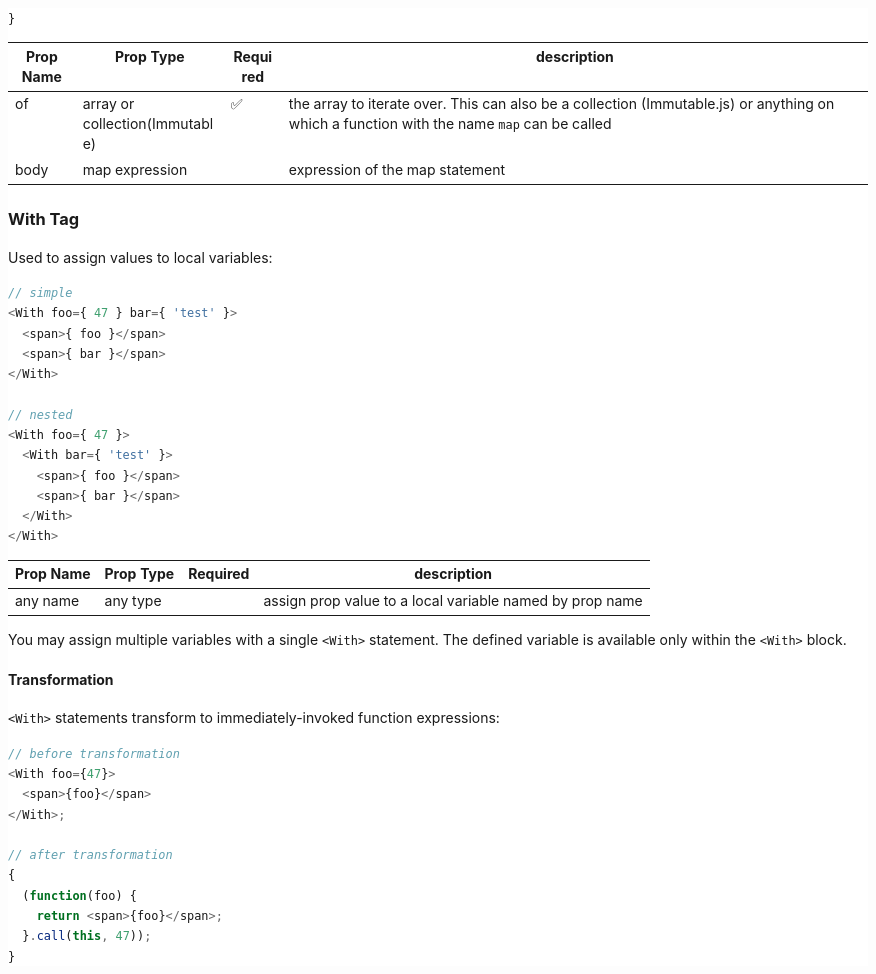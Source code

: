 ```javascript
}
```

| Prop Name | Prop Type                      | Required           | description                                                                                                                               |
| --------- | ------------------------------ | ------------------ | ----------------------------------------------------------------------------------------------------------------------------------------- |
| of        | array or collection(Immutable) | :white_check_mark: | the array to iterate over. This can also be a collection (Immutable.js) or anything on which a function with the name `map` can be called |
| body      | map expression                 |                    | expression of the map statement                                                                                                           |

### With Tag

Used to assign values to local variables:

```javascript
// simple
<With foo={ 47 } bar={ 'test' }>
  <span>{ foo }</span>
  <span>{ bar }</span>
</With>

// nested
<With foo={ 47 }>
  <With bar={ 'test' }>
    <span>{ foo }</span>
    <span>{ bar }</span>
  </With>
</With>
```

| Prop Name | Prop Type | Required | description                                              |
| --------- | --------- | -------- | -------------------------------------------------------- |
| any name  | any type  |          | assign prop value to a local variable named by prop name |

You may assign multiple variables with a single `<With>` statement. The defined variable is
available only within the `<With>` block.

#### Transformation

`<With>` statements transform to immediately-invoked function expressions:

```javascript
// before transformation
<With foo={47}>
  <span>{foo}</span>
</With>;

// after transformation
{
  (function(foo) {
    return <span>{foo}</span>;
  }.call(this, 47));
}
```
